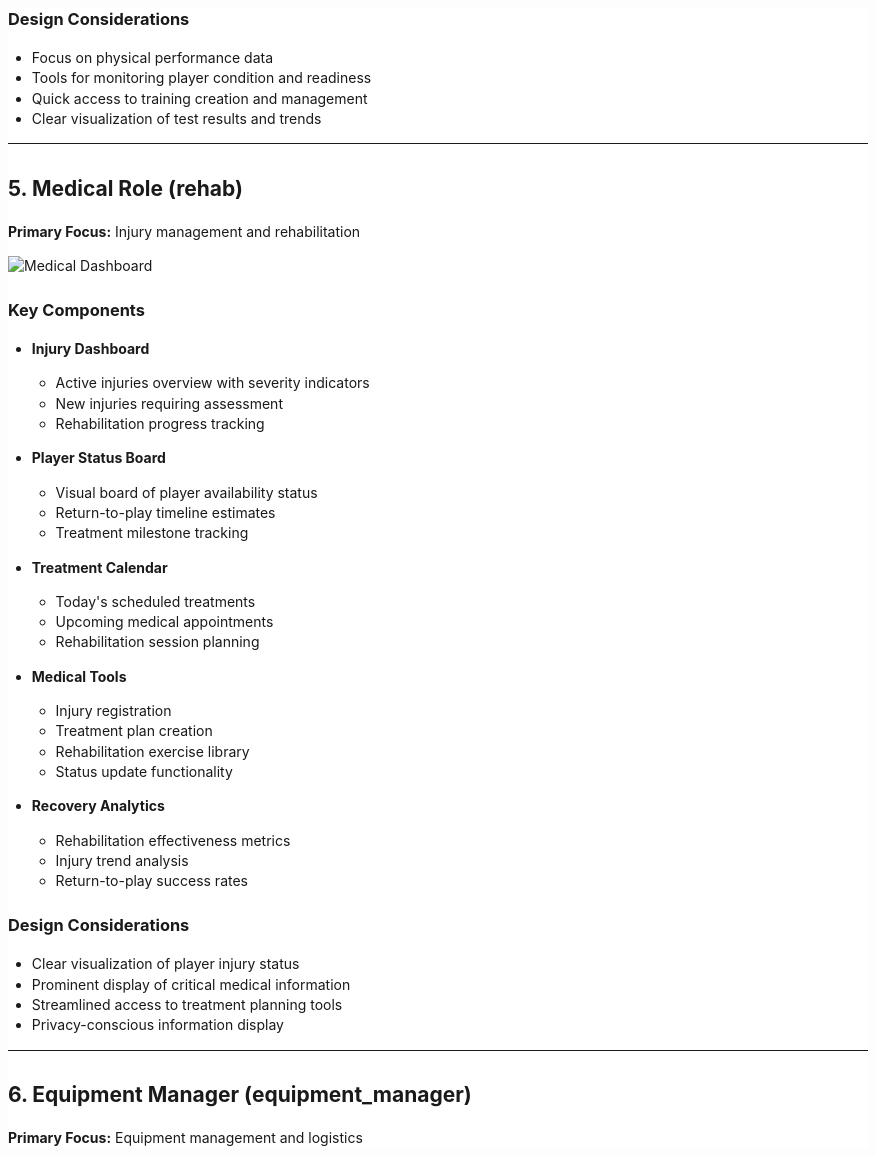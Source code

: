 ### Design Considerations
- Focus on physical performance data
- Tools for monitoring player condition and readiness
- Quick access to training creation and management
- Clear visualization of test results and trends

---

## 5. Medical Role (rehab)

**Primary Focus:** Injury management and rehabilitation

![Medical Dashboard](https://via.placeholder.com/800x400)

### Key Components
- **Injury Dashboard**
  - Active injuries overview with severity indicators
  - New injuries requiring assessment
  - Rehabilitation progress tracking

- **Player Status Board**
  - Visual board of player availability status
  - Return-to-play timeline estimates
  - Treatment milestone tracking

- **Treatment Calendar**
  - Today's scheduled treatments
  - Upcoming medical appointments
  - Rehabilitation session planning

- **Medical Tools**
  - Injury registration
  - Treatment plan creation
  - Rehabilitation exercise library
  - Status update functionality

- **Recovery Analytics**
  - Rehabilitation effectiveness metrics
  - Injury trend analysis
  - Return-to-play success rates

### Design Considerations
- Clear visualization of player injury status
- Prominent display of critical medical information
- Streamlined access to treatment planning tools
- Privacy-conscious information display

---

## 6. Equipment Manager (equipment_manager)

**Primary Focus:** Equipment management and logistics
